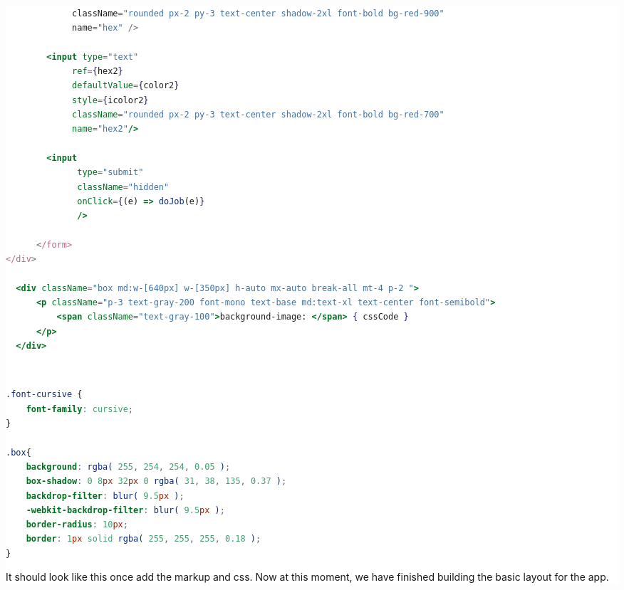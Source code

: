```jsx
             className="rounded px-2 py-3 text-center shadow-2xl font-bold bg-red-900" 
             name="hex" />

        <input type="text"
             ref={hex2}
             defaultValue={color2}
             style={icolor2}
             className="rounded px-2 py-3 text-center shadow-2xl font-bold bg-red-700" 
             name="hex2"/>

        <input
              type="submit"
              className="hidden"
              onClick={(e) => doJob(e)}
              />

      </form>
</div>

  <div className="box md:w-[640px] w-[350px] h-auto mx-auto break-all mt-4 p-2 ">
      <p className="p-3 text-gray-200 font-mono text-base md:text-xl text-center font-semibold">
          <span className="text-gray-100">background-image: </span> { cssCode }
      </p>
  </div>

```

<br>

```CSS
.font-cursive {
    font-family: cursive;
}

.box{
    background: rgba( 255, 254, 254, 0.05 );
    box-shadow: 0 8px 32px 0 rgba( 31, 38, 135, 0.37 );
    backdrop-filter: blur( 9.5px );
    -webkit-backdrop-filter: blur( 9.5px );
    border-radius: 10px;
    border: 1px solid rgba( 255, 255, 255, 0.18 );
}
```

It should look like this once add the markup and css. Now at this moment, we have finished building the basic layout for the app.

